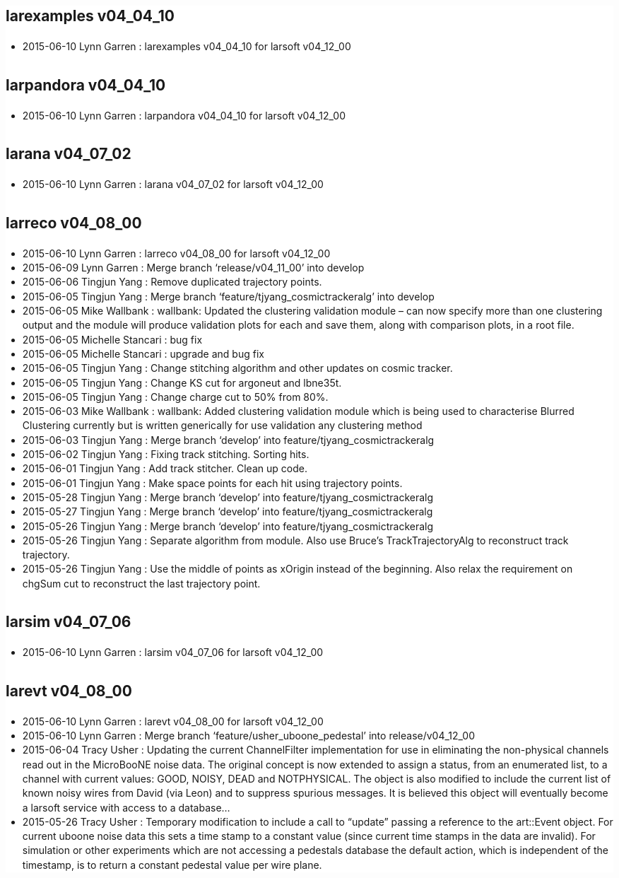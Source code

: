 larexamples v04_04_10
--------------------------------------------------

-   2015-06-10 Lynn Garren : larexamples v04_04_10 for larsoft v04_12_00

larpandora v04_04_10
------------------------------------------------

-   2015-06-10 Lynn Garren : larpandora v04_04_10 for larsoft v04_12_00

larana v04_07_02
----------------------------------------

-   2015-06-10 Lynn Garren : larana v04_07_02 for larsoft v04_12_00

larreco v04_08_00
------------------------------------------

-   2015-06-10 Lynn Garren : larreco v04_08_00 for larsoft v04_12_00
-   2015-06-09 Lynn Garren : Merge branch ‘release/v04_11_00’ into develop
-   2015-06-06 Tingjun Yang : Remove duplicated trajectory points.
-   2015-06-05 Tingjun Yang : Merge branch ‘feature/tjyang_cosmictrackeralg’ into develop
-   2015-06-05 Mike Wallbank : wallbank: Updated the clustering validation module – can now specify more than one clustering output and the module will produce validation plots for each and save them, along with comparison plots, in a root file.
-   2015-06-05 Michelle Stancari : bug fix
-   2015-06-05 Michelle Stancari : upgrade and bug fix
-   2015-06-05 Tingjun Yang : Change stitching algorithm and other updates on cosmic tracker.
-   2015-06-05 Tingjun Yang : Change KS cut for argoneut and lbne35t.
-   2015-06-05 Tingjun Yang : Change charge cut to 50% from 80%.
-   2015-06-03 Mike Wallbank : wallbank: Added clustering validation module which is being used to characterise Blurred Clustering currently but is written generically for use validation any clustering method
-   2015-06-03 Tingjun Yang : Merge branch ‘develop’ into feature/tjyang_cosmictrackeralg
-   2015-06-02 Tingjun Yang : Fixing track stitching. Sorting hits.
-   2015-06-01 Tingjun Yang : Add track stitcher. Clean up code.
-   2015-06-01 Tingjun Yang : Make space points for each hit using trajectory points.
-   2015-05-28 Tingjun Yang : Merge branch ‘develop’ into feature/tjyang_cosmictrackeralg
-   2015-05-27 Tingjun Yang : Merge branch ‘develop’ into feature/tjyang_cosmictrackeralg
-   2015-05-26 Tingjun Yang : Merge branch ‘develop’ into feature/tjyang_cosmictrackeralg
-   2015-05-26 Tingjun Yang : Separate algorithm from module. Also use Bruce’s TrackTrajectoryAlg to reconstruct track trajectory.
-   2015-05-26 Tingjun Yang : Use the middle of points as xOrigin instead of the beginning. Also relax the requirement on chgSum cut to reconstruct the last trajectory point.

larsim v04_07_06
----------------------------------------

-   2015-06-10 Lynn Garren : larsim v04_07_06 for larsoft v04_12_00

larevt v04_08_00
----------------------------------------

-   2015-06-10 Lynn Garren : larevt v04_08_00 for larsoft v04_12_00
-   2015-06-10 Lynn Garren : Merge branch ‘feature/usher_uboone_pedestal’ into release/v04_12_00
-   2015-06-04 Tracy Usher : Updating the current ChannelFilter implementation for use in eliminating the non-physical channels read out in the MicroBooNE noise data. The original concept is now extended to assign a status, from an enumerated list, to a channel with current values: GOOD, NOISY, DEAD and NOTPHYSICAL. The object is also modified to include the current list of known noisy wires from David (via Leon) and to suppress spurious messages. It is believed this object will eventually become a larsoft service with access to a database…
-   2015-05-26 Tracy Usher : Temporary modification to include a call to “update” passing a reference to the art::Event object. For current uboone noise data this sets a time stamp to a constant value (since current time stamps in the data are invalid). For simulation or other experiments which are not accessing a pedestals database the default action, which is independent of the timestamp, is to return a constant pedestal value per wire plane.
